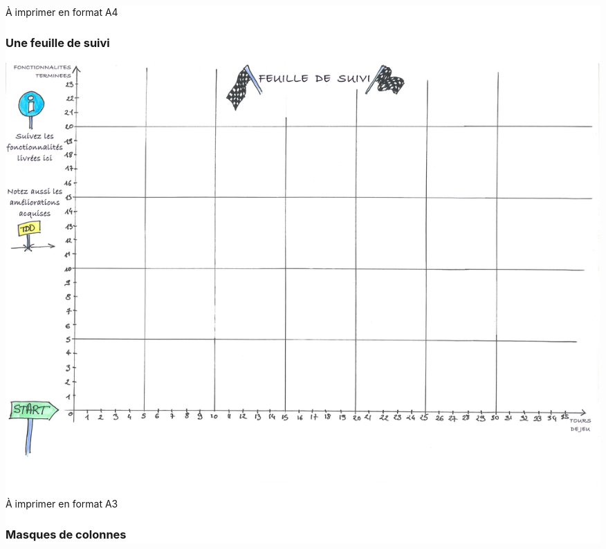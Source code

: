 
À imprimer en format A4

### Une feuille de suivi

![Feuille de suivi imprimable](material/FR/feuille-de-suivi.jpg)

À imprimer en format A3

### Masques de colonnes
